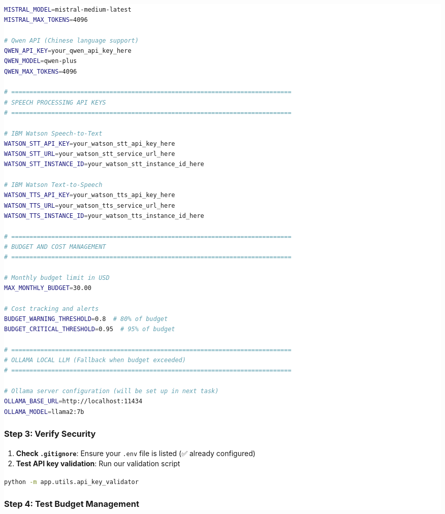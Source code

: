 ```bash
MISTRAL_MODEL=mistral-medium-latest
MISTRAL_MAX_TOKENS=4096

# Qwen API (Chinese language support) 
QWEN_API_KEY=your_qwen_api_key_here
QWEN_MODEL=qwen-plus
QWEN_MAX_TOKENS=4096

# =============================================================================
# SPEECH PROCESSING API KEYS
# =============================================================================

# IBM Watson Speech-to-Text
WATSON_STT_API_KEY=your_watson_stt_api_key_here
WATSON_STT_URL=your_watson_stt_service_url_here
WATSON_STT_INSTANCE_ID=your_watson_stt_instance_id_here

# IBM Watson Text-to-Speech
WATSON_TTS_API_KEY=your_watson_tts_api_key_here
WATSON_TTS_URL=your_watson_tts_service_url_here
WATSON_TTS_INSTANCE_ID=your_watson_tts_instance_id_here

# =============================================================================
# BUDGET AND COST MANAGEMENT
# =============================================================================

# Monthly budget limit in USD
MAX_MONTHLY_BUDGET=30.00

# Cost tracking and alerts
BUDGET_WARNING_THRESHOLD=0.8  # 80% of budget
BUDGET_CRITICAL_THRESHOLD=0.95  # 95% of budget

# =============================================================================
# OLLAMA LOCAL LLM (Fallback when budget exceeded)
# =============================================================================

# Ollama server configuration (will be set up in next task)
OLLAMA_BASE_URL=http://localhost:11434
OLLAMA_MODEL=llama2:7b
```

### Step 3: Verify Security

1. **Check `.gitignore`**: Ensure your `.env` file is listed (✅ already configured)
2. **Test API key validation**: Run our validation script

```bash
python -m app.utils.api_key_validator
```

### Step 4: Test Budget Management
